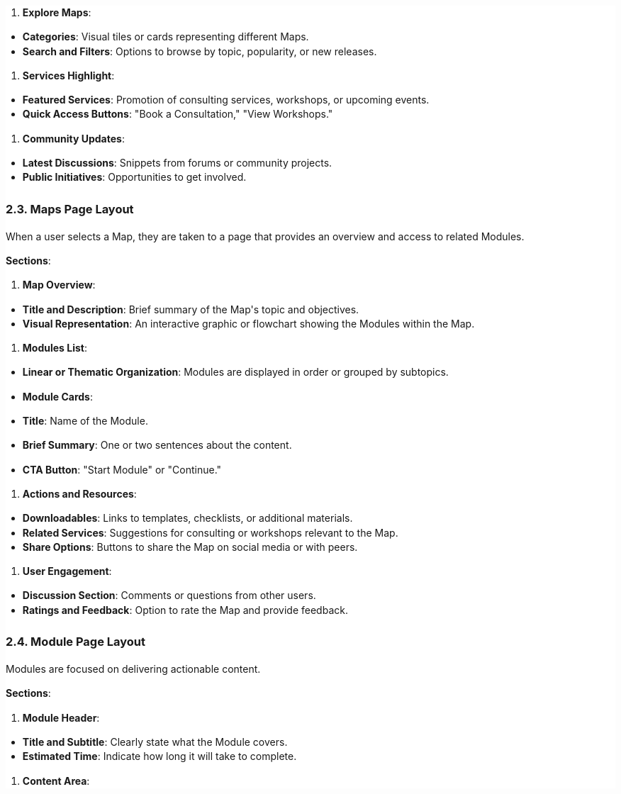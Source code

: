 1. **Explore Maps**:

- **Categories**: Visual tiles or cards representing different Maps.
- **Search and Filters**: Options to browse by topic, popularity, or new releases.

1. **Services Highlight**:

- **Featured Services**: Promotion of consulting services, workshops, or upcoming events.
- **Quick Access Buttons**: "Book a Consultation," "View Workshops."

1. **Community Updates**:

- **Latest Discussions**: Snippets from forums or community projects.
- **Public Initiatives**: Opportunities to get involved.

### **2.3. Maps Page Layout**

When a user selects a Map, they are taken to a page that provides an overview and access to related Modules.

**Sections**:

1. **Map Overview**:

- **Title and Description**: Brief summary of the Map's topic and objectives.
- **Visual Representation**: An interactive graphic or flowchart showing the Modules within the Map.

1. **Modules List**:

- **Linear or Thematic Organization**: Modules are displayed in order or grouped by subtopics.
- **Module Cards**:

- **Title**: Name of the Module.
- **Brief Summary**: One or two sentences about the content.
- **CTA Button**: "Start Module" or "Continue."

1. **Actions and Resources**:

- **Downloadables**: Links to templates, checklists, or additional materials.
- **Related Services**: Suggestions for consulting or workshops relevant to the Map.
- **Share Options**: Buttons to share the Map on social media or with peers.

1. **User Engagement**:

- **Discussion Section**: Comments or questions from other users.
- **Ratings and Feedback**: Option to rate the Map and provide feedback.

### **2.4. Module Page Layout**

Modules are focused on delivering actionable content.

**Sections**:

1. **Module Header**:

- **Title and Subtitle**: Clearly state what the Module covers.
- **Estimated Time**: Indicate how long it will take to complete.

1. **Content Area**:
